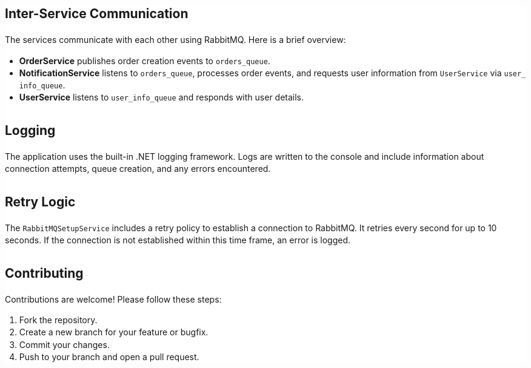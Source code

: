 ## Inter-Service Communication

The services communicate with each other using RabbitMQ. Here is a brief overview:

- **OrderService** publishes order creation events to `orders_queue`.
- **NotificationService** listens to `orders_queue`, processes order events, and requests user information from `UserService` via `user_info_queue`.
- **UserService** listens to `user_info_queue` and responds with user details.

## Logging

The application uses the built-in .NET logging framework. Logs are written to the console and include information about connection attempts, queue creation, and any errors encountered.

## Retry Logic

The `RabbitMQSetupService` includes a retry policy to establish a connection to RabbitMQ. It retries every second for up to 10 seconds. If the connection is not established within this time frame, an error is logged.

## Contributing

Contributions are welcome! Please follow these steps:

1. Fork the repository.
2. Create a new branch for your feature or bugfix.
3. Commit your changes.
4. Push to your branch and open a pull request.
